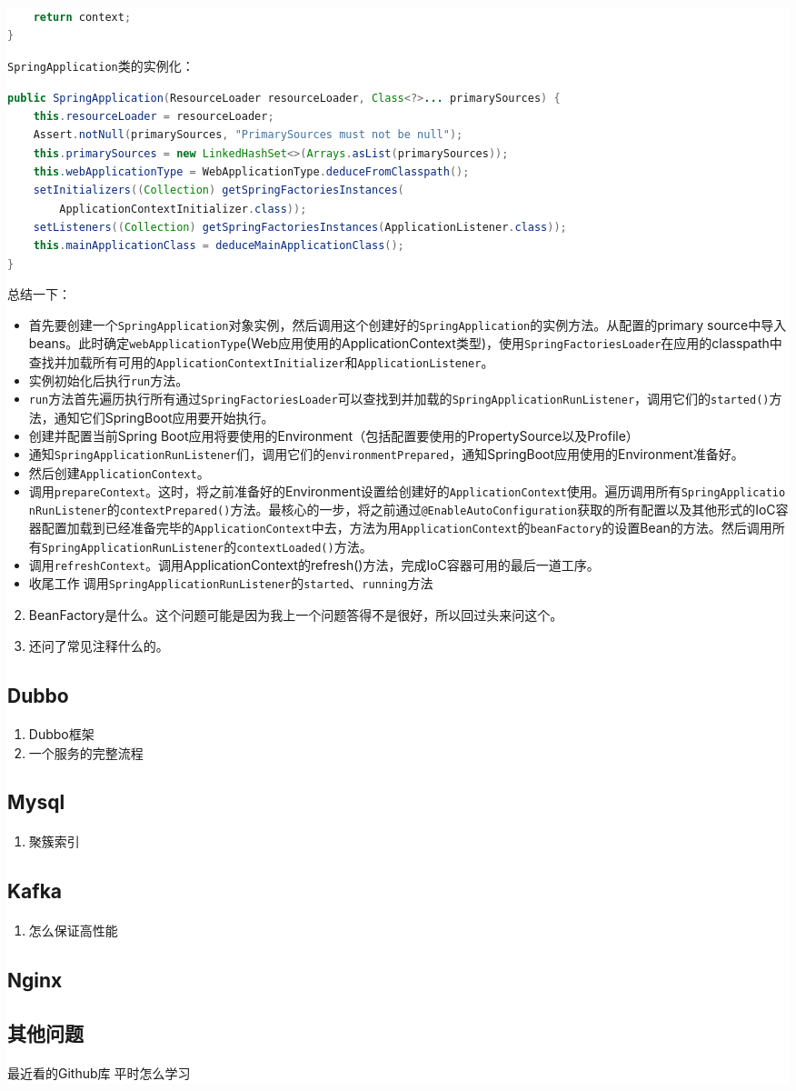 ```java
    return context;
}
```
`SpringApplication`类的实例化：
```java
public SpringApplication(ResourceLoader resourceLoader, Class<?>... primarySources) {
    this.resourceLoader = resourceLoader;
    Assert.notNull(primarySources, "PrimarySources must not be null");
    this.primarySources = new LinkedHashSet<>(Arrays.asList(primarySources));
    this.webApplicationType = WebApplicationType.deduceFromClasspath();
    setInitializers((Collection) getSpringFactoriesInstances(
        ApplicationContextInitializer.class));
    setListeners((Collection) getSpringFactoriesInstances(ApplicationListener.class));
    this.mainApplicationClass = deduceMainApplicationClass();
}
```
总结一下：
- 首先要创建一个`SpringApplication`对象实例，然后调用这个创建好的`SpringApplication`的实例方法。从配置的primary source中导入beans。此时确定`webApplicationType`(Web应用使用的ApplicationContext类型)，使用`SpringFactoriesLoader`在应用的classpath中查找并加载所有可用的`ApplicationContextInitializer`和`ApplicationListener`。
- 实例初始化后执行`run`方法。
- `run`方法首先遍历执行所有通过`SpringFactoriesLoader`可以查找到并加载的`SpringApplicationRunListener`，调用它们的`started()`方法，通知它们SpringBoot应用要开始执行。
- 创建并配置当前Spring Boot应用将要使用的Environment（包括配置要使用的PropertySource以及Profile）
- 通知`SpringApplicationRunListener`们，调用它们的`environmentPrepared`，通知SpringBoot应用使用的Environment准备好。
- 然后创建`ApplicationContext`。
- 调用`prepareContext`。这时，将之前准备好的Environment设置给创建好的`ApplicationContext`使用。遍历调用所有`SpringApplicationRunListener`的`contextPrepared()`方法。最核心的一步，将之前通过`@EnableAutoConfiguration`获取的所有配置以及其他形式的IoC容器配置加载到已经准备完毕的`ApplicationContext`中去，方法为用`ApplicationContext`的`beanFactory`的设置Bean的方法。然后调用所有`SpringApplicationRunListener`的`contextLoaded()`方法。
- 调用`refreshContext`。调用ApplicationContext的refresh()方法，完成IoC容器可用的最后一道工序。
- 收尾工作 调用`SpringApplicationRunListener`的`started`、`running`方法

2. BeanFactory是什么。这个问题可能是因为我上一个问题答得不是很好，所以回过头来问这个。

3. 还问了常见注释什么的。

## Dubbo
1. Dubbo框架
2. 一个服务的完整流程

## Mysql
1. 聚簇索引

## Kafka
1. 怎么保证高性能

## Nginx


## 其他问题
最近看的Github库
平时怎么学习

